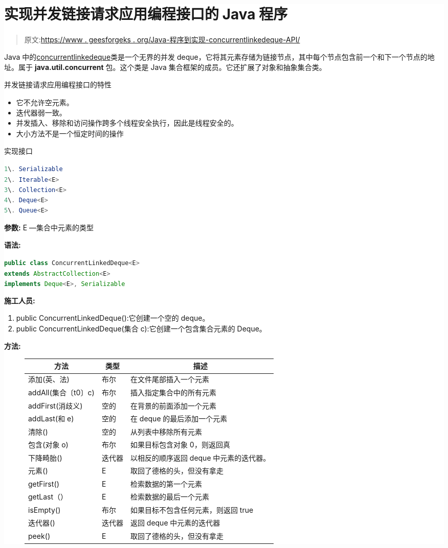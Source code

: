 # 实现并发链接请求应用编程接口的 Java 程序

> 原文:[https://www . geesforgeks . org/Java-程序到实现-concurrentlinkedeque-API/](https://www.geeksforgeeks.org/java-program-to-implement-concurrentlinkeddeque-api/)

Java 中的[concurrentlinkedeque](https://www.geeksforgeeks.org/concurrentlinkeddeque-in-java-with-examples/)类是一个无界的并发 deque，它将其元素存储为链接节点，其中每个节点包含前一个和下一个节点的地址。属于 **java.util.concurrent** 包。这个类是 Java 集合框架的成员。它还扩展了对象和抽象集合类。

并发链接请求应用编程接口的特性

*   它不允许空元素。
*   迭代器弱一致。
*   并发插入、移除和访问操作跨多个线程安全执行，因此是线程安全的。
*   大小方法不是一个恒定时间的操作

实现接口

```java
1\. Serializable 
2\. Iterable<E>
3\. Collection<E>
4\. Deque<E>
5\. Queue<E>
```

**参数:** E —集合中元素的类型

**语法:**

```java
public class ConcurrentLinkedDeque<E> 
extends AbstractCollection<E>
implements Deque<E>, Serializable
```

**施工人员:**

1.  public ConcurrentLinkedDeque():它创建一个空的 deque。
2.  public ConcurrentLinkedDeque(集合 <e>c):它创建一个包含集合<e>元素的 Deque。</e></e>

**方法:**

<figure class="table">

| 方法 | 类型 | 描述 |
| --- | --- | --- |
| 添加(英、法) | 布尔 | 在文件尾部插入一个元素 |
| addAll(集合〔t0〕c) | 布尔 | 插入指定集合中的所有元素 |
| addFirst(消歧义) | 空的 | 在背景的前面添加一个元素 |
| addLast(和 e) | 空的 | 在 deque 的最后添加一个元素 |
| 清除() | 空的 | 从列表中移除所有元素 |
| 包含(对象 o) | 布尔 | 如果目标包含对象 0，则返回真 |
| 下降畸胎() | 迭代器 | 以相反的顺序返回 deque 中元素的迭代器。 |
| 元素() | E | 取回了德格的头，但没有拿走 |
| getFirst() | E | 检索数据的第一个元素 |
| getLast（） | E | 检索数据的最后一个元素 |
| isEmpty() | 布尔 | 如果目标不包含任何元素，则返回 true |
| 迭代器() | 迭代器 | 返回 deque 中元素的迭代器 |
| peek() | E | 取回了德格的头，但没有拿走 |
